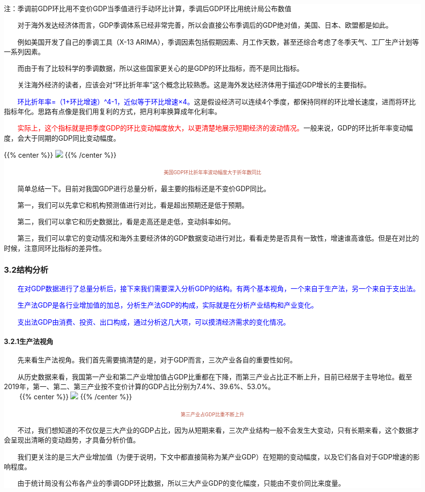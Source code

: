 注：季调前GDP环比用不变价GDP当季值进行手动环比计算，季调后GDP环比用统计局公布数值</font> </div>



 　　对于海外发达经济体而言，GDP季调体系已经非常完善，所以会直接公布季调后的GDP绝对值，美国、日本、欧盟都是如此。  

 　　例如美国开发了自己的季调工具（X-13 ARIMA），季调因素包括假期因素、月工作天数，甚至还综合考虑了冬季天气、工厂生产计划等一系列因素。  

 　　而由于有了比较科学的季调数据，所以这些国家更关心的是GDP的环比指标，而不是同比指标。  

 　　关注海外经济的读者，应该会对“环比折年率”这个概念比较熟悉。这是海外发达经济体用于描述GDP增长的主要指标。  

<font color=blue>  　　环比折年率=（1+环比增速）^4-1，近似等于环比增速×4。</font>这是假设经济可以连续4个季度，都保持同样的环比增长速度，进而将环比指标年化。思路有点像是我们用复利的方式，把月利率换算成年化利率。  

<font color=red>  　　实际上，这个指标就是把季度GDP的环比变动幅度放大，以更清楚地展示短期经济的波动情况。</font>一般来说，GDP的环比折年率变动幅度，会大于同期的GDP同比变动幅度。  

{{% center %}} 
![](https://gitee.com/shao818/Figure/raw/master/null/image-20201201111743797.png)
{{% /center %}}
<div align=center><font color=#BF5442 size=1> 美国GDP环比折年率波动幅度大于折年数同比</font> </div>


  

 　　简单总结一下。目前对我国GDP进行总量分析，最主要的指标还是不变价GDP同比。  

 　　第一，我们可以先拿它和机构预测值进行对比，看是超出预期还是低于预期。  

 　　第二，我们可以拿它和历史数据比，看是走高还是走低，变动斜率如何。  

 　　第三，我们可以拿它的变动情况和海外主要经济体的GDP数据变动进行对比，看看走势是否具有一致性，增速谁高谁低。但是在对比的时候，注意同环比指标的差异性。  

### 3.2结构分析

<font color=blue>  　　在对GDP数据进行了总量分析后，接下来我们需要深入分析GDP的结构。有两个基本视角，一个来自于生产法，另一个来自于支出法。 </font> 

<font color=blue>  　　生产法GDP是各行业增加值的加总，分析生产法GDP的构成，实际就是在分析产业结构和产业变化。</font>  

<font color=blue>  　　支出法GDP由消费、投资、出口构成，通过分析这几大项，可以摸清经济需求的变化情况。 </font>  

#### 3.2.1生产法视角

 　　先来看生产法视角。我们首先需要搞清楚的是，对于GDP而言，三次产业各自的重要性如何。  

 　　从历史数据来看，我国第一产业和第二产业增加值占GDP比重都在下降，而第三产业占比正不断上升，目前已经居于主导地位。截至2019年，第一、第二、第三产业按不变价计算的GDP占比分别为7.4%、39.6%、53.0%。  
 　　
{{% center %}} 
![](https://gitee.com/shao818/Figure/raw/master/null/image-20201201111818878.png)
{{% /center %}}
<div align=center><font color=#BF5442 size=1> 第三产业占GDP比重不断上升</font> </div>




 　　不过，我们想知道的不仅仅是三大产业的GDP占比，因为从短期来看，三次产业结构一般不会发生大变动，只有长期来看，这个数据才会呈现出清晰的变动趋势，才具备分析价值。  

 　　我们更关注的是三大产业增加值（为便于说明，下文中都直接简称为某产业GDP）在短期的变动幅度，以及它们各自对于GDP增速的影响程度。  

 　　由于统计局没有公布各产业的季调GDP环比数据，所以三大产业GDP的变化幅度，只能由不变价同比来度量。 
